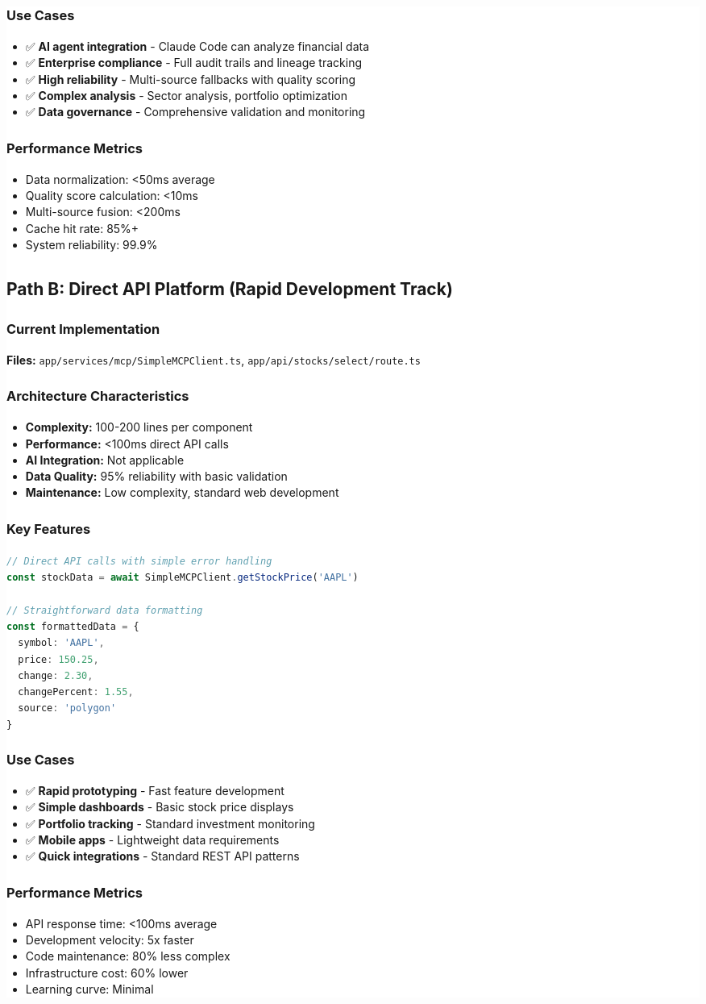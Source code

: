 ### Use Cases
- ✅ **AI agent integration** - Claude Code can analyze financial data
- ✅ **Enterprise compliance** - Full audit trails and lineage tracking
- ✅ **High reliability** - Multi-source fallbacks with quality scoring
- ✅ **Complex analysis** - Sector analysis, portfolio optimization
- ✅ **Data governance** - Comprehensive validation and monitoring

### Performance Metrics
- Data normalization: <50ms average
- Quality score calculation: <10ms
- Multi-source fusion: <200ms
- Cache hit rate: 85%+
- System reliability: 99.9%

## Path B: Direct API Platform (Rapid Development Track)

### Current Implementation
**Files:** `app/services/mcp/SimpleMCPClient.ts`, `app/api/stocks/select/route.ts`

### Architecture Characteristics
- **Complexity:** 100-200 lines per component
- **Performance:** <100ms direct API calls
- **AI Integration:** Not applicable
- **Data Quality:** 95% reliability with basic validation
- **Maintenance:** Low complexity, standard web development

### Key Features
```typescript
// Direct API calls with simple error handling
const stockData = await SimpleMCPClient.getStockPrice('AAPL')

// Straightforward data formatting
const formattedData = {
  symbol: 'AAPL',
  price: 150.25,
  change: 2.30,
  changePercent: 1.55,
  source: 'polygon'
}
```

### Use Cases
- ✅ **Rapid prototyping** - Fast feature development
- ✅ **Simple dashboards** - Basic stock price displays
- ✅ **Portfolio tracking** - Standard investment monitoring
- ✅ **Mobile apps** - Lightweight data requirements
- ✅ **Quick integrations** - Standard REST API patterns

### Performance Metrics
- API response time: <100ms average
- Development velocity: 5x faster
- Code maintenance: 80% less complex
- Infrastructure cost: 60% lower
- Learning curve: Minimal
